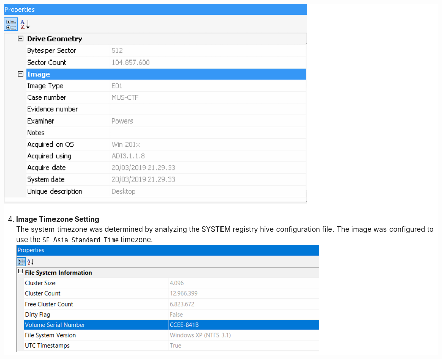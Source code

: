 <img width="600" alt="Finding-3" src="https://github.com/hanamahes78/Digital-Forensics/blob/main/img/R6-4.png"><br>

4. **Image Timezone Setting**<br>
The system timezone was determined by analyzing the SYSTEM registry hive configuration file. The image was configured to use the `SE Asia Standard Time` timezone.<br>
<img width="600" alt="Finding-4" src="https://github.com/hanamahes78/Digital-Forensics/blob/main/img/R6-5.png"><br>
